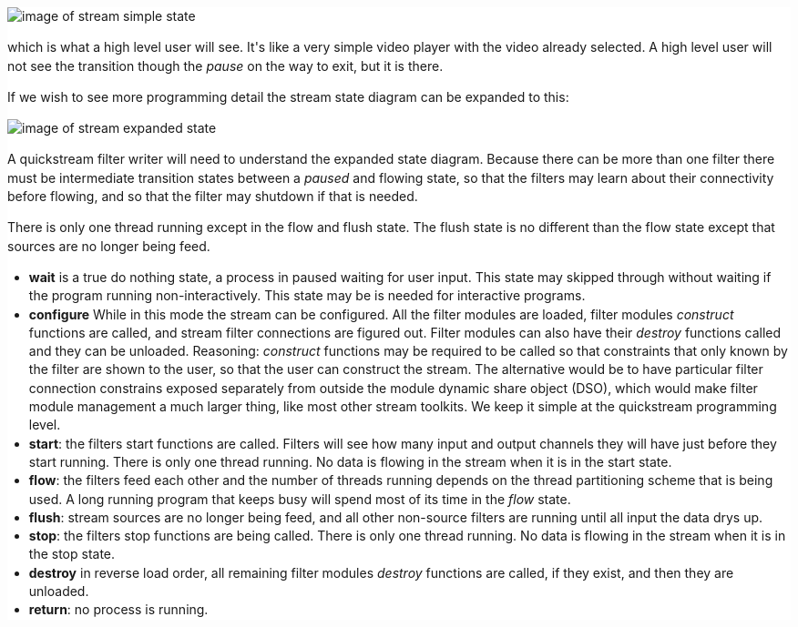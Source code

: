 ![image of stream simple state](
https://raw.githubusercontent.com/lanceman2/quickstream.doc/master/stateSimple.png)

which is what a high level user will see.  It's like a very simple video
player with the video already selected.  A high level user will not see
the transition though the *pause* on the way to exit, but it is there.

If we wish to see more programming detail the stream state diagram can be
expanded to this:

![image of stream expanded state](
https://raw.githubusercontent.com/lanceman2/quickstream.doc/master/stateExpaned.png)

A quickstream filter writer will need to understand the expanded state
diagram.  Because there can be more than one filter there must be
intermediate transition states between a *paused* and flowing state, so
that the filters may learn about their connectivity before flowing, and
so that the filter may shutdown if that is needed.

There is only one thread running except in the flow and flush
state.  The flush state is no different than the flow state
except that sources are no longer being feed.

- **wait** is a true do nothing state, a process in paused waiting for
  user input.  This state may skipped through without waiting if the
  program running non-interactively.  This state may be is needed for
  interactive programs.
- **configure** While in this mode the stream can be configured.  All the
  filter modules are loaded, filter modules *construct* functions are
  called, and stream filter connections are figured out.  Filter modules
  can also have their *destroy* functions called and they can be unloaded.
  Reasoning: *construct* functions may be required to be called so that
  constraints that only known by the filter are shown to the user, so that
  the user can construct the stream.  The alternative would be to have
  particular filter connection constrains exposed separately from outside
  the module dynamic share object (DSO), which would make filter module
  management a much larger thing, like most other stream toolkits.  We
  keep it simple at the quickstream programming level.
- **start**: the filters start functions are called. Filters will see how
  many input and output channels they will have just before they start
  running.  There is only one thread running.  No data is flowing in the
  stream when it is in the start state.
- **flow**: the filters feed each other and the number of threads running
  depends on the thread partitioning scheme that is being used.  A long
  running program that keeps busy will spend most of its time in the
  *flow* state.
- **flush**: stream sources are no longer being feed, and all other
  non-source filters are running until all input the data drys up.
- **stop**: the filters stop functions are being called. There is only one
  thread running.  No data is flowing in the stream when it is in the
  stop state.
- **destroy** in reverse load order, all remaining filter modules
  *destroy* functions are called, if they exist, and then they are
  unloaded.
- **return**: no process is running.
